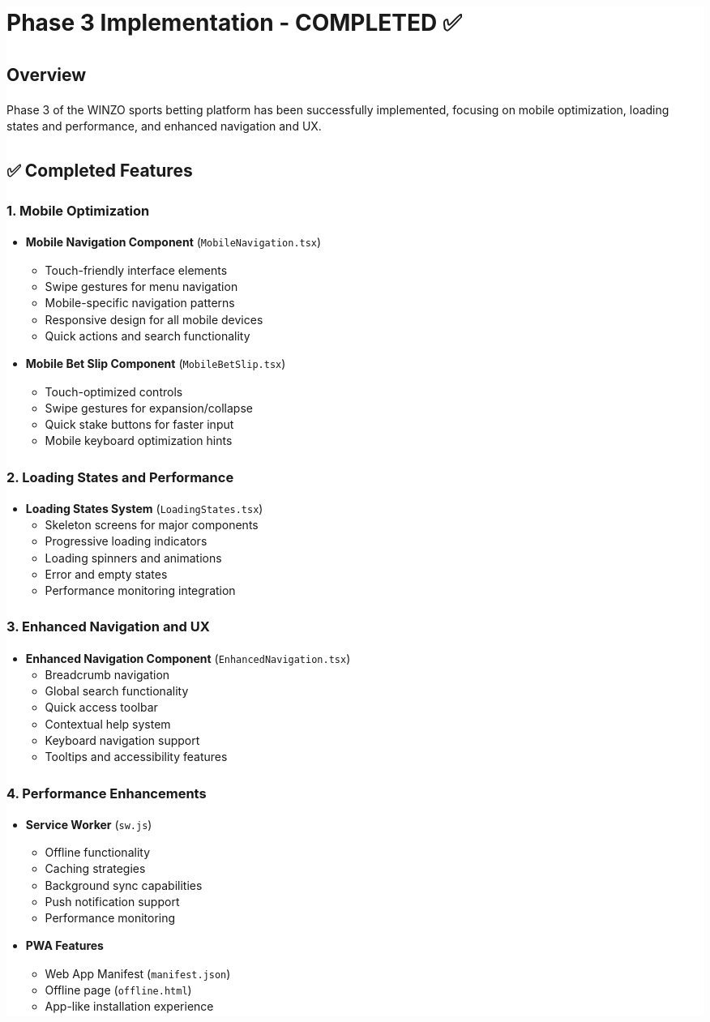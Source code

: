 # Phase 3 Implementation - COMPLETED ✅

## Overview
Phase 3 of the WINZO sports betting platform has been successfully implemented, focusing on mobile optimization, loading states and performance, and enhanced navigation and UX.

## ✅ Completed Features

### 1. Mobile Optimization
- **Mobile Navigation Component** (`MobileNavigation.tsx`)
  - Touch-friendly interface elements
  - Swipe gestures for menu navigation
  - Mobile-specific navigation patterns
  - Responsive design for all mobile devices
  - Quick actions and search functionality

- **Mobile Bet Slip Component** (`MobileBetSlip.tsx`)
  - Touch-optimized controls
  - Swipe gestures for expansion/collapse
  - Quick stake buttons for faster input
  - Mobile keyboard optimization hints

### 2. Loading States and Performance
- **Loading States System** (`LoadingStates.tsx`)
  - Skeleton screens for major components
  - Progressive loading indicators
  - Loading spinners and animations
  - Error and empty states
  - Performance monitoring integration

### 3. Enhanced Navigation and UX
- **Enhanced Navigation Component** (`EnhancedNavigation.tsx`)
  - Breadcrumb navigation
  - Global search functionality
  - Quick access toolbar
  - Contextual help system
  - Keyboard navigation support
  - Tooltips and accessibility features

### 4. Performance Enhancements
- **Service Worker** (`sw.js`)
  - Offline functionality
  - Caching strategies
  - Background sync capabilities
  - Push notification support
  - Performance monitoring

- **PWA Features**
  - Web App Manifest (`manifest.json`)
  - Offline page (`offline.html`)
  - App-like installation experience

